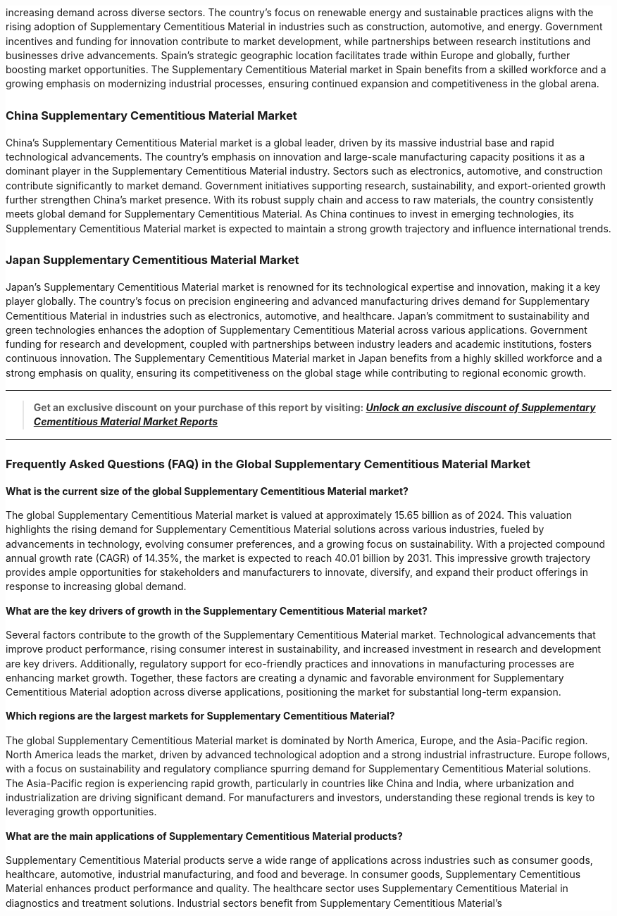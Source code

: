 increasing demand across diverse sectors. The country&rsquo;s focus on renewable energy and sustainable practices aligns with the rising adoption of Supplementary Cementitious Material in industries such as construction, automotive, and energy. Government incentives and funding for innovation contribute to market development, while partnerships between research institutions and businesses drive advancements. Spain&rsquo;s strategic geographic location facilitates trade within Europe and globally, further boosting market opportunities. The Supplementary Cementitious Material market in Spain benefits from a skilled workforce and a growing emphasis on modernizing industrial processes, ensuring continued expansion and competitiveness in the global arena.</p><h3>China Supplementary Cementitious Material Market</h3><p>China&rsquo;s Supplementary Cementitious Material market is a global leader, driven by its massive industrial base and rapid technological advancements. The country&rsquo;s emphasis on innovation and large-scale manufacturing capacity positions it as a dominant player in the Supplementary Cementitious Material industry. Sectors such as electronics, automotive, and construction contribute significantly to market demand. Government initiatives supporting research, sustainability, and export-oriented growth further strengthen China&rsquo;s market presence. With its robust supply chain and access to raw materials, the country consistently meets global demand for Supplementary Cementitious Material. As China continues to invest in emerging technologies, its Supplementary Cementitious Material market is expected to maintain a strong growth trajectory and influence international trends.</p><h3>Japan Supplementary Cementitious Material Market</h3><p>Japan&rsquo;s Supplementary Cementitious Material market is renowned for its technological expertise and innovation, making it a key player globally. The country&rsquo;s focus on precision engineering and advanced manufacturing drives demand for Supplementary Cementitious Material in industries such as electronics, automotive, and healthcare. Japan&rsquo;s commitment to sustainability and green technologies enhances the adoption of Supplementary Cementitious Material across various applications. Government funding for research and development, coupled with partnerships between industry leaders and academic institutions, fosters continuous innovation. The Supplementary Cementitious Material market in Japan benefits from a highly skilled workforce and a strong emphasis on quality, ensuring its competitiveness on the global stage while contributing to regional economic growth.</p><hr /><blockquote><p><strong>Get an exclusive discount on your purchase of this report by visiting: <em><a href="://marketresearchpulse.com/ask-for-discount/52557?utm_source=Github&amp;utm_medium=022">Unlock an exclusive discount of Supplementary Cementitious Material Market Reports</a></em>&nbsp;</strong></p></blockquote><hr /><h3>Frequently Asked Questions (FAQ) in the Global Supplementary Cementitious Material Market</h3><p><strong>What is the current size of the global Supplementary Cementitious Material market?</strong></p><p>The global Supplementary Cementitious Material market is valued at approximately 15.65 billion as of 2024. This valuation highlights the rising demand for Supplementary Cementitious Material solutions across various industries, fueled by advancements in technology, evolving consumer preferences, and a growing focus on sustainability. With a projected compound annual growth rate (CAGR) of 14.35%, the market is expected to reach 40.01 billion by 2031. This impressive growth trajectory provides ample opportunities for stakeholders and manufacturers to innovate, diversify, and expand their product offerings in response to increasing global demand.</p><p><strong>What are the key drivers of growth in the Supplementary Cementitious Material market?</strong></p><p>Several factors contribute to the growth of the Supplementary Cementitious Material market. Technological advancements that improve product performance, rising consumer interest in sustainability, and increased investment in research and development are key drivers. Additionally, regulatory support for eco-friendly practices and innovations in manufacturing processes are enhancing market growth. Together, these factors are creating a dynamic and favorable environment for Supplementary Cementitious Material adoption across diverse applications, positioning the market for substantial long-term expansion.</p><p><strong>Which regions are the largest markets for Supplementary Cementitious Material?</strong></p><p>The global Supplementary Cementitious Material market is dominated by North America, Europe, and the Asia-Pacific region. North America leads the market, driven by advanced technological adoption and a strong industrial infrastructure. Europe follows, with a focus on sustainability and regulatory compliance spurring demand for Supplementary Cementitious Material solutions. The Asia-Pacific region is experiencing rapid growth, particularly in countries like China and India, where urbanization and industrialization are driving significant demand. For manufacturers and investors, understanding these regional trends is key to leveraging growth opportunities.</p><p><strong>What are the main applications of Supplementary Cementitious Material products?</strong></p><p>Supplementary Cementitious Material products serve a wide range of applications across industries such as consumer goods, healthcare, automotive, industrial manufacturing, and food and beverage. In consumer goods, Supplementary Cementitious Material enhances product performance and quality. The healthcare sector uses Supplementary Cementitious Material in diagnostics and treatment solutions. Industrial sectors benefit from Supplementary Cementitious Material&rsquo;s